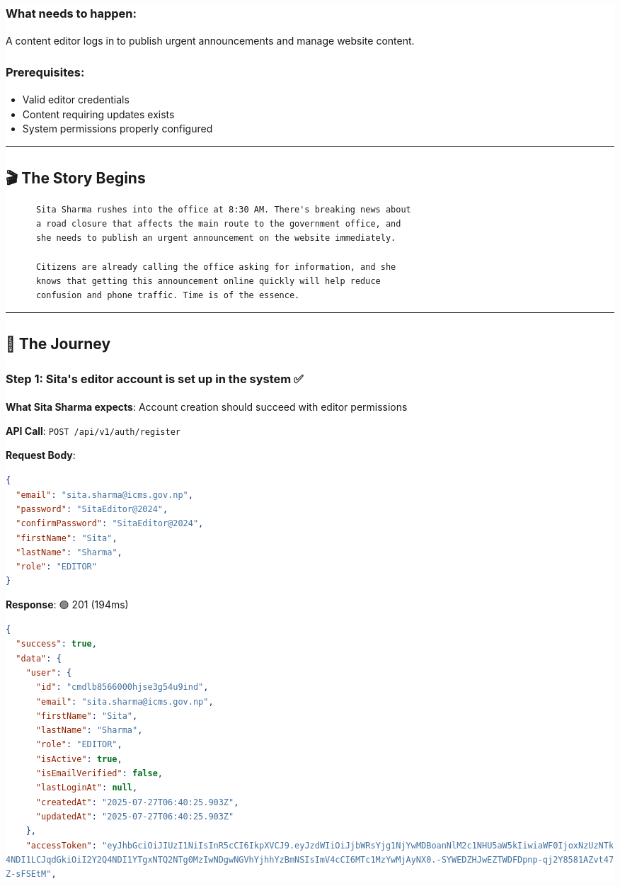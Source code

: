 ### What needs to happen:
A content editor logs in to publish urgent announcements and manage website content.

### Prerequisites:
- Valid editor credentials
- Content requiring updates exists
- System permissions properly configured

---

## 🎬 The Story Begins


          Sita Sharma rushes into the office at 8:30 AM. There's breaking news about 
          a road closure that affects the main route to the government office, and 
          she needs to publish an urgent announcement on the website immediately.
          
          Citizens are already calling the office asking for information, and she 
          knows that getting this announcement online quickly will help reduce 
          confusion and phone traffic. Time is of the essence.
        

---

## 🚀 The Journey

### Step 1: Sita's editor account is set up in the system ✅

**What Sita Sharma expects**: Account creation should succeed with editor permissions

**API Call**: `POST /api/v1/auth/register`

**Request Body**:
```json
{
  "email": "sita.sharma@icms.gov.np",
  "password": "SitaEditor@2024",
  "confirmPassword": "SitaEditor@2024",
  "firstName": "Sita",
  "lastName": "Sharma",
  "role": "EDITOR"
}
```

**Response**: 🟢 201 (194ms)

```json
{
  "success": true,
  "data": {
    "user": {
      "id": "cmdlb8566000hjse3g54u9ind",
      "email": "sita.sharma@icms.gov.np",
      "firstName": "Sita",
      "lastName": "Sharma",
      "role": "EDITOR",
      "isActive": true,
      "isEmailVerified": false,
      "lastLoginAt": null,
      "createdAt": "2025-07-27T06:40:25.903Z",
      "updatedAt": "2025-07-27T06:40:25.903Z"
    },
    "accessToken": "eyJhbGciOiJIUzI1NiIsInR5cCI6IkpXVCJ9.eyJzdWIiOiJjbWRsYjg1NjYwMDBoanNlM2c1NHU5aW5kIiwiaWF0IjoxNzUzNTk4NDI1LCJqdGkiOiI2Y2Q4NDI1YTgxNTQ2NTg0MzIwNDgwNGVhYjhhYzBmNSIsImV4cCI6MTc1MzYwMjAyNX0.-SYWEDZHJwEZTWDFDpnp-qj2Y8581AZvt47Z-sFSEtM",
```